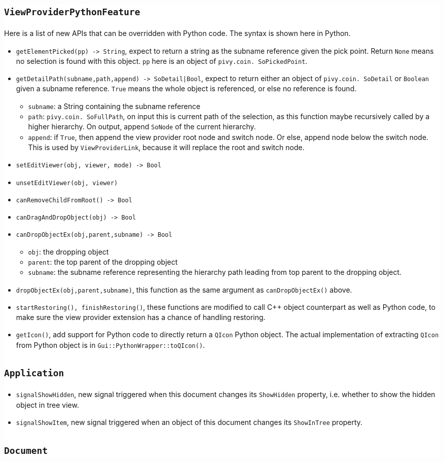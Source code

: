 ## `ViewProviderPythonFeature`

Here is a list of new APIs that can be overridden with Python code. The syntax is shown here in Python.

* `getElementPicked(pp) -> String`, expect to return a string as the subname reference given the pick point. Return `None` means no selection is found with this object. `pp` here is an object of `pivy.coin. SoPickedPoint`.

* `getDetailPath(subname,path,append) -> SoDetail|Bool`, expect to return either an object of `pivy.coin. SoDetail` or `Boolean` given a subname reference. `True` means the whole object is referenced, or else no reference is found.

  * `subname`: a String containing the subname reference
  * `path`: `pivy.coin. SoFullPath`, on input this is current path of the selection, as this function maybe recursively called by a higher hierarchy. On output, append `SoNode` of the current hierarchy.
  * `append`: if `True`, then append the view provider root node and switch node. Or else, append node below the switch node. This is used by `ViewProviderLink`, because it will replace the root and switch node.

* `setEditViewer(obj, viewer, mode) -> Bool`

* `unsetEditViewer(obj, viewer)`

* `canRemoveChildFromRoot() -> Bool`

* `canDragAndDropObject(obj) -> Bool`

* `canDropObjectEx(obj,parent,subname) -> Bool`
  * `obj`: the dropping object
  * `parent`: the top parent of the dropping object
  * `subname`: the subname reference representing the hierarchy path leading from top parent to the dropping object.

* `dropObjectEx(obj,parent,subname)`, this function as the same argument as `canDropObjectEx()` above.

* `startRestoring(), finishRestoring()`, these functions are modified to call C++ object counterpart as well as Python code, to make sure the view provider extension has a chance of handling restoring.

* `getIcon()`, add support for Python code to directly return a `QIcon` Python object. The actual implementation of extracting `QIcon` from Python object is in `Gui::PythonWrapper::toQIcon()`.

## `Application`

* `signalShowHidden`, new signal triggered when this document changes its `ShowHidden` property, i.e. whether to show the hidden object in tree view.

* `signalShowItem`, new signal triggered when an object of this document changes its `ShowInTree` property.

## `Document`
